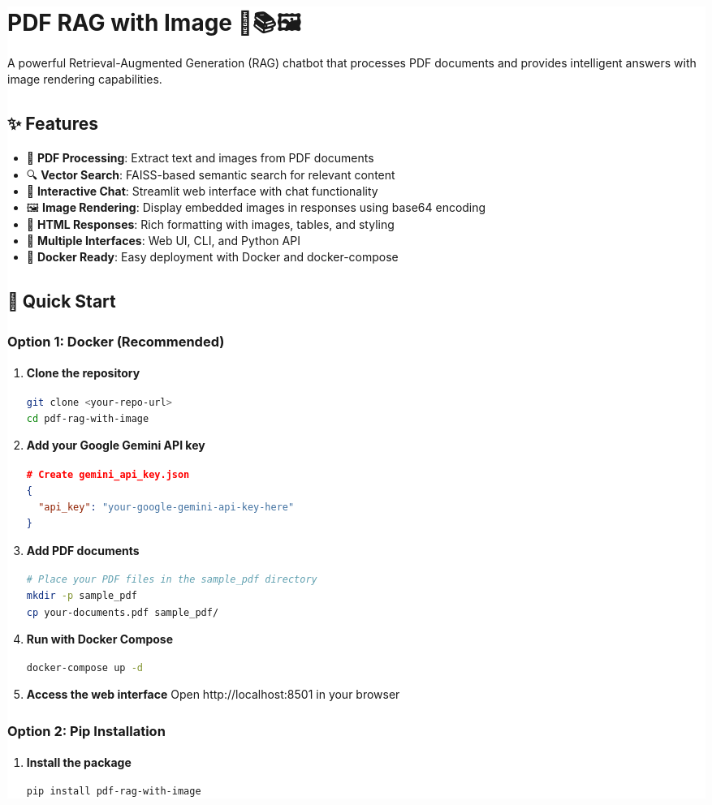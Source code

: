 # PDF RAG with Image 🤖📚🖼️

A powerful Retrieval-Augmented Generation (RAG) chatbot that processes PDF documents and provides intelligent answers with image rendering capabilities.

## ✨ Features

- 📄 **PDF Processing**: Extract text and images from PDF documents
- 🔍 **Vector Search**: FAISS-based semantic search for relevant content
- 💬 **Interactive Chat**: Streamlit web interface with chat functionality  
- 🖼️ **Image Rendering**: Display embedded images in responses using base64 encoding
- 🎨 **HTML Responses**: Rich formatting with images, tables, and styling
- 🚀 **Multiple Interfaces**: Web UI, CLI, and Python API
- 🐳 **Docker Ready**: Easy deployment with Docker and docker-compose

## 🚀 Quick Start

### Option 1: Docker (Recommended)

1. **Clone the repository**
   ```bash
   git clone <your-repo-url>
   cd pdf-rag-with-image
   ```

2. **Add your Google Gemini API key**
   ```json
   # Create gemini_api_key.json
   {
     "api_key": "your-google-gemini-api-key-here"
   }
   ```

3. **Add PDF documents**
   ```bash
   # Place your PDF files in the sample_pdf directory
   mkdir -p sample_pdf
   cp your-documents.pdf sample_pdf/
   ```

4. **Run with Docker Compose**
   ```bash
   docker-compose up -d
   ```

5. **Access the web interface**
   Open http://localhost:8501 in your browser

### Option 2: Pip Installation

1. **Install the package**
   ```bash
   pip install pdf-rag-with-image
   ```
